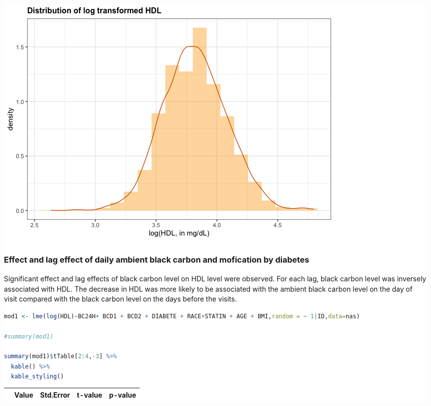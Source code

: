 ![](midterm_files/figure-gfm/distribution-2.png)

### Effect and lag effect of daily ambient black carbon and mofication by diabetes

Significant effect and lag effects of black carbon level on HDL level
were observed. For each lag, black carbon level was inversely associated
with HDL. The decrease in HDL was more likely to be associated with the
ambient black carbon level on the day of visit compared with the black
carbon level on the days before the visits.

``` r
mod1 <- lme(log(HDL)~BC24H+ BCD1 + BCD2 + DIABETE + RACE+STATIN + AGE + BMI,random = ~ 1|ID,data=nas)

#summary(mod1)

summary(mod1)$tTable[2:4,-3] %>% 
  kable() %>% 
  kable_styling()
```

<table class="table" style="margin-left: auto; margin-right: auto;">
<thead>
<tr>
<th style="text-align:left;">
</th>
<th style="text-align:right;">
Value
</th>
<th style="text-align:right;">
Std.Error
</th>
<th style="text-align:right;">
t-value
</th>
<th style="text-align:right;">
p-value
</th>
</tr>
</thead>
